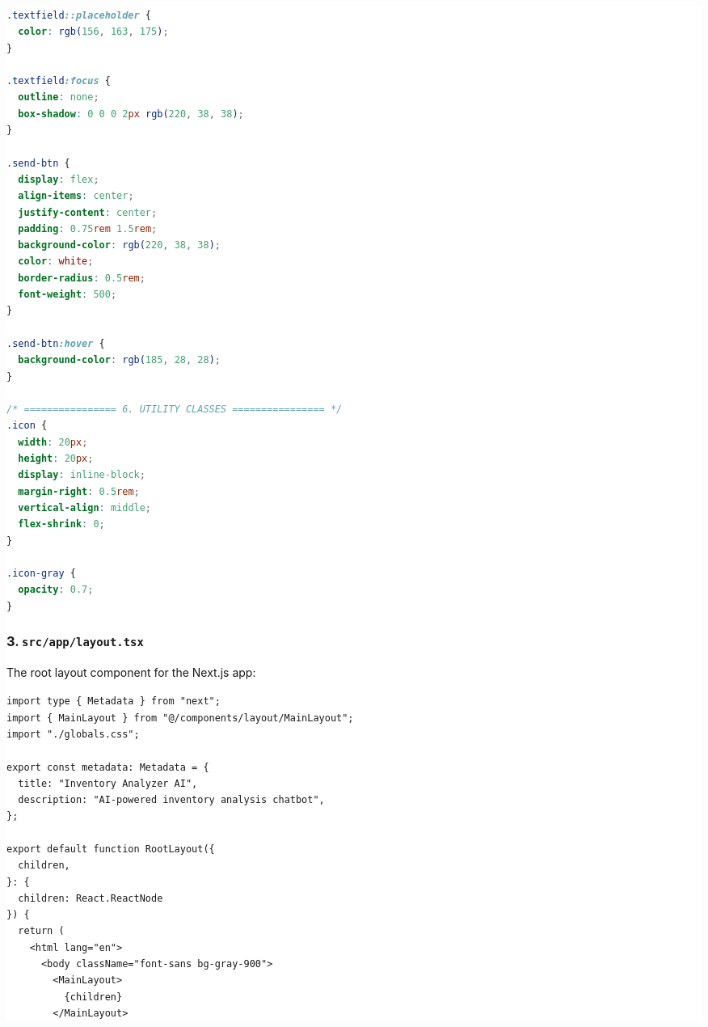 ```css
.textfield::placeholder {
  color: rgb(156, 163, 175);
}

.textfield:focus {
  outline: none;
  box-shadow: 0 0 0 2px rgb(220, 38, 38);
}

.send-btn {
  display: flex;
  align-items: center;
  justify-content: center;
  padding: 0.75rem 1.5rem;
  background-color: rgb(220, 38, 38);
  color: white;
  border-radius: 0.5rem;
  font-weight: 500;
}

.send-btn:hover {
  background-color: rgb(185, 28, 28);
}

/* ================ 6. UTILITY CLASSES ================ */
.icon {
  width: 20px;
  height: 20px;
  display: inline-block;
  margin-right: 0.5rem;
  vertical-align: middle;
  flex-shrink: 0;
}

.icon-gray {
  opacity: 0.7;
}
```

### 3. `src/app/layout.tsx`

The root layout component for the Next.js app:

```tsx
import type { Metadata } from "next";
import { MainLayout } from "@/components/layout/MainLayout";
import "./globals.css";

export const metadata: Metadata = {
  title: "Inventory Analyzer AI",
  description: "AI-powered inventory analysis chatbot",
};

export default function RootLayout({
  children,
}: {
  children: React.ReactNode
}) {
  return (
    <html lang="en">
      <body className="font-sans bg-gray-900">
        <MainLayout>
          {children}
        </MainLayout>
```